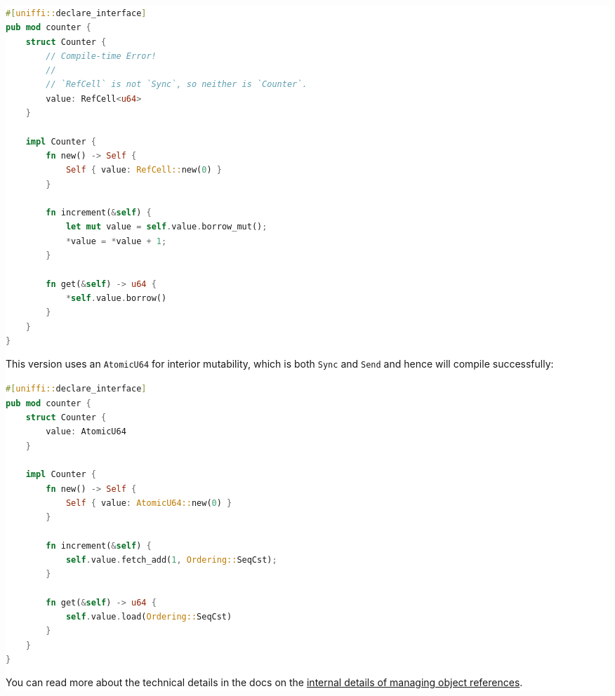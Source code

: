
```rust
#[uniffi::declare_interface]
pub mod counter {
    struct Counter {
        // Compile-time Error!
        //
        // `RefCell` is not `Sync`, so neither is `Counter`.
        value: RefCell<u64>
    }

    impl Counter {
        fn new() -> Self {
            Self { value: RefCell::new(0) }
        }

        fn increment(&self) {
            let mut value = self.value.borrow_mut();
            *value = *value + 1;
        }

        fn get(&self) -> u64 {
            *self.value.borrow()
        }
    }
}
```

This version uses an `AtomicU64` for interior mutability, which is both `Sync` and
`Send` and hence will compile successfully:

```rust
#[uniffi::declare_interface]
pub mod counter {
    struct Counter {
        value: AtomicU64
    }

    impl Counter {
        fn new() -> Self {
            Self { value: AtomicU64::new(0) }
        }

        fn increment(&self) {
            self.value.fetch_add(1, Ordering::SeqCst);
        }

        fn get(&self) -> u64 {
            self.value.load(Ordering::SeqCst)
        }
    }
}
```

You can read more about the technical details in the docs on the
[internal details of managing object references](../internals/object_references.md).
